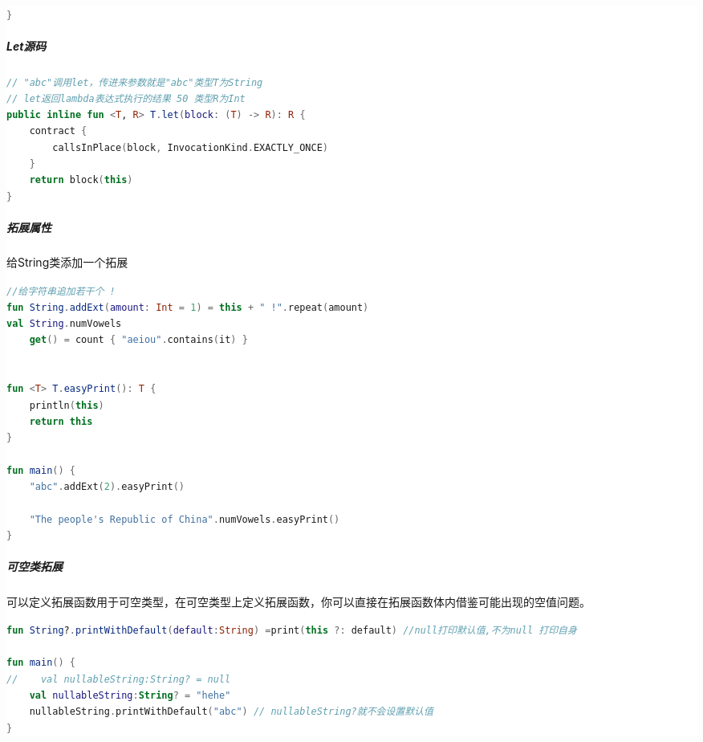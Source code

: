 ```kotlin
}
```

##### Let源码

```kotlin
// "abc"调用let，传进来参数就是"abc"类型T为String
// let返回lambda表达式执行的结果 50 类型R为Int
public inline fun <T, R> T.let(block: (T) -> R): R {
    contract {
        callsInPlace(block, InvocationKind.EXACTLY_ONCE)
    }
    return block(this)
}
```



##### 拓展属性

给String类添加一个拓展

```kotlin
//给字符串追加若干个 !
fun String.addExt(amount: Int = 1) = this + " !".repeat(amount)
val String.numVowels
    get() = count { "aeiou".contains(it) }


fun <T> T.easyPrint(): T {
    println(this)
    return this
}

fun main() {
    "abc".addExt(2).easyPrint()

    "The people's Republic of China".numVowels.easyPrint()
}
```

##### 可空类拓展

可以定义拓展函数用于可空类型，在可空类型上定义拓展函数，你可以直接在拓展函数体内借鉴可能出现的空值问题。

```kotlin
fun String?.printWithDefault(default:String) =print(this ?: default) //null打印默认值,不为null 打印自身

fun main() {
//    val nullableString:String? = null
    val nullableString:String? = "hehe"
    nullableString.printWithDefault("abc") // nullableString?就不会设置默认值
}
```

